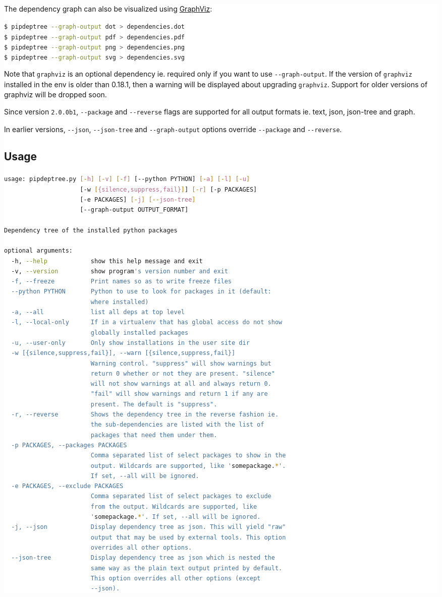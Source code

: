 The dependency graph can also be visualized using [GraphViz](http://www.graphviz.org/):

```bash
$ pipdeptree --graph-output dot > dependencies.dot
$ pipdeptree --graph-output pdf > dependencies.pdf
$ pipdeptree --graph-output png > dependencies.png
$ pipdeptree --graph-output svg > dependencies.svg
```

Note that `graphviz` is an optional dependency ie. required only if you want to use `--graph-output`. If the version of
`graphviz` installed in the env is older than 0.18.1, then a warning will be displayed about upgrading `graphviz`.
Support for older versions of graphviz will be dropped soon.

Since version `2.0.0b1`, `--package` and `--reverse` flags are supported for all output formats ie. text, json,
json-tree and graph.

In earlier versions, `--json`, `--json-tree` and `--graph-output` options override `--package` and `--reverse`.

## Usage

```bash
usage: pipdeptree.py [-h] [-v] [-f] [--python PYTHON] [-a] [-l] [-u]
                     [-w [{silence,suppress,fail}]] [-r] [-p PACKAGES]
                     [-e PACKAGES] [-j] [--json-tree]
                     [--graph-output OUTPUT_FORMAT]

Dependency tree of the installed python packages

optional arguments:
  -h, --help            show this help message and exit
  -v, --version         show program's version number and exit
  -f, --freeze          Print names so as to write freeze files
  --python PYTHON       Python to use to look for packages in it (default:
                        where installed)
  -a, --all             list all deps at top level
  -l, --local-only      If in a virtualenv that has global access do not show
                        globally installed packages
  -u, --user-only       Only show installations in the user site dir
  -w [{silence,suppress,fail}], --warn [{silence,suppress,fail}]
                        Warning control. "suppress" will show warnings but
                        return 0 whether or not they are present. "silence"
                        will not show warnings at all and always return 0.
                        "fail" will show warnings and return 1 if any are
                        present. The default is "suppress".
  -r, --reverse         Shows the dependency tree in the reverse fashion ie.
                        the sub-dependencies are listed with the list of
                        packages that need them under them.
  -p PACKAGES, --packages PACKAGES
                        Comma separated list of select packages to show in the
                        output. Wildcards are supported, like 'somepackage.*'.
                        If set, --all will be ignored.
  -e PACKAGES, --exclude PACKAGES
                        Comma separated list of select packages to exclude
                        from the output. Wildcards are supported, like
                        'somepackage.*'. If set, --all will be ignored.
  -j, --json            Display dependency tree as json. This will yield "raw"
                        output that may be used by external tools. This option
                        overrides all other options.
  --json-tree           Display dependency tree as json which is nested the
                        same way as the plain text output printed by default.
                        This option overrides all other options (except
                        --json).
```